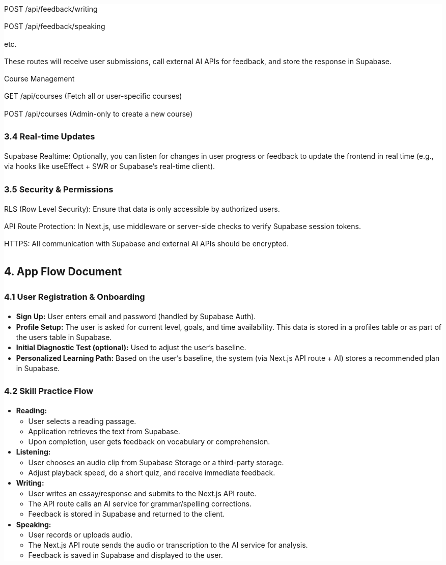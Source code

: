 POST /api/feedback/writing

POST /api/feedback/speaking

etc.

These routes will receive user submissions, call external AI APIs for feedback, and store the response in Supabase.

Course Management

GET /api/courses (Fetch all or user-specific courses)

POST /api/courses (Admin-only to create a new course)

### 3.4 Real-time Updates
Supabase Realtime: Optionally, you can listen for changes in user progress or feedback to update the frontend in real time (e.g., via hooks like useEffect + SWR or Supabase’s real-time client).

### 3.5 Security & Permissions
RLS (Row Level Security): Ensure that data is only accessible by authorized users.

API Route Protection: In Next.js, use middleware or server-side checks to verify Supabase session tokens.

HTTPS: All communication with Supabase and external AI APIs should be encrypted.


## 4. App Flow Document

### 4.1 User Registration & Onboarding
- **Sign Up:** User enters email and password (handled by Supabase Auth).
- **Profile Setup:** The user is asked for current level, goals, and time availability. This data is stored in a profiles table or as part of the users table in Supabase.
- **Initial Diagnostic Test (optional):** Used to adjust the user’s baseline.
- **Personalized Learning Path:** Based on the user’s baseline, the system (via Next.js API route + AI) stores a recommended plan in Supabase.

### 4.2 Skill Practice Flow
- **Reading:**
  - User selects a reading passage.
  - Application retrieves the text from Supabase.
  - Upon completion, user gets feedback on vocabulary or comprehension.
- **Listening:**
  - User chooses an audio clip from Supabase Storage or a third-party storage.
  - Adjust playback speed, do a short quiz, and receive immediate feedback.
- **Writing:**
  - User writes an essay/response and submits to the Next.js API route.
  - The API route calls an AI service for grammar/spelling corrections.
  - Feedback is stored in Supabase and returned to the client.
- **Speaking:**
  - User records or uploads audio.
  - The Next.js API route sends the audio or transcription to the AI service for analysis.
  - Feedback is saved in Supabase and displayed to the user.
